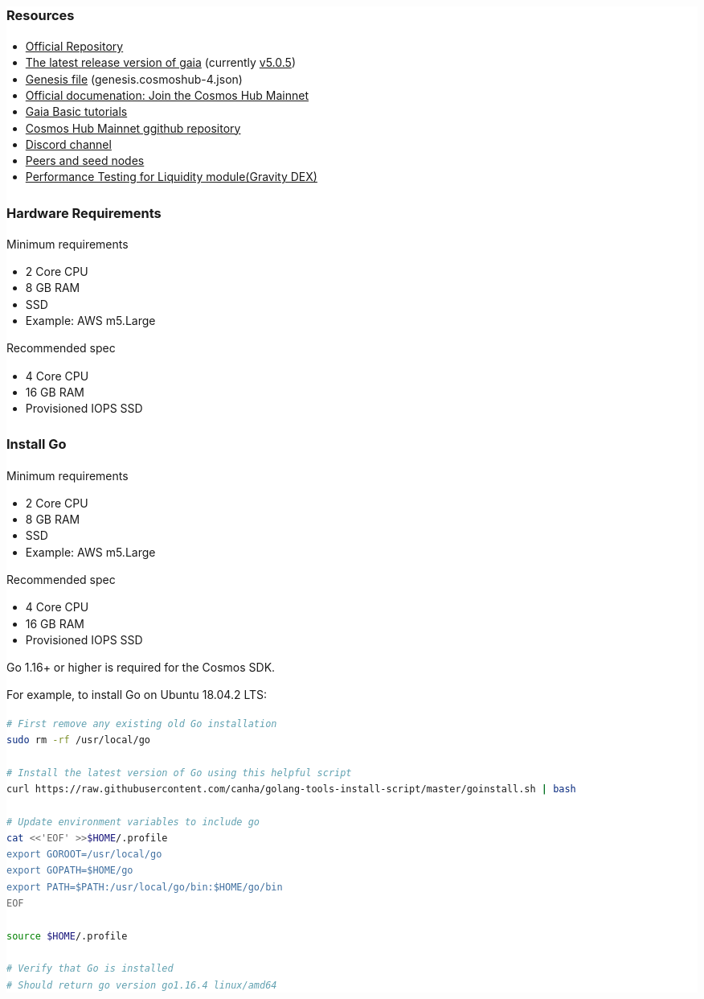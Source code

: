 ### Resources

- [Official Repository](https://github.com/cosmos/gaia)
- [The latest release version of gaia](https://github.com/cosmos/gaia/releases) (currently [v5.0.5](https://github.com/cosmos/gaia/releases/tag/v5.0.5))
- [Genesis file](https://github.com/cosmos/mainnet/raw/master/genesis.cosmoshub-4.json.gz) (genesis.cosmoshub-4.json)
- [Official documenation: Join the Cosmos Hub Mainnet](https://hub.cosmos.network/main/gaia-tutorials/join-mainnet.html)
- [Gaia Basic tutorials](https://hub.cosmos.network/main/resources/service-providers.html)
- [Cosmos Hub Mainnet ggithub repository](https://github.com/cosmos/mainnet)
- [Discord channel](https://discord.gg/vcExX9T)
- [Peers and seed nodes](https://hackmd.io/@KFEZk8oMTz6vBlwADz0M4A/BkKEUOsZu#)
- [Performance Testing for Liquidity module(Gravity DEX)](https://github.com/tendermint/liquidity/blob/develop/doc/Performance%20Testing%20for%20Liquidity%20Module.pdf)

### Hardware Requirements

Minimum requirements

- 2 Core CPU
- 8 GB RAM
- SSD
- Example: AWS m5.Large

Recommended spec

- 4 Core CPU
- 16 GB RAM
- Provisioned IOPS SSD

### Install Go

Minimum requirements

- 2 Core CPU
- 8 GB RAM
- SSD
- Example: AWS m5.Large

Recommended spec

- 4 Core CPU
- 16 GB RAM
- Provisioned IOPS SSD

Go 1.16+ or higher is required for the Cosmos SDK.

For example, to install Go on Ubuntu 18.04.2 LTS:

```bash
# First remove any existing old Go installation
sudo rm -rf /usr/local/go

# Install the latest version of Go using this helpful script 
curl https://raw.githubusercontent.com/canha/golang-tools-install-script/master/goinstall.sh | bash

# Update environment variables to include go
cat <<'EOF' >>$HOME/.profile
export GOROOT=/usr/local/go
export GOPATH=$HOME/go
export PATH=$PATH:/usr/local/go/bin:$HOME/go/bin
EOF

source $HOME/.profile

# Verify that Go is installed
# Should return go version go1.16.4 linux/amd64
```
